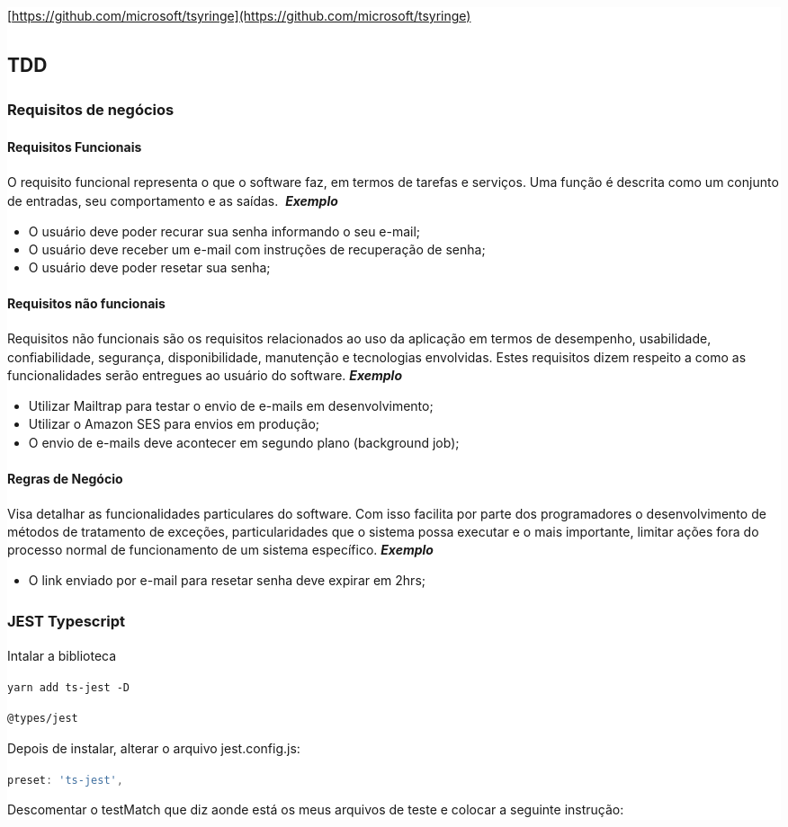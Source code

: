 [https://github.com/microsoft/tsyringe](https://github.com/microsoft/tsyringe)

## TDD

### Requisitos de negócios

#### Requisitos Funcionais

O requisito funcional representa o que o software faz, em termos de tarefas e serviços. Uma função é descrita como um conjunto de entradas, seu comportamento e as saídas. 
**_Exemplo_**

- O usuário deve poder recurar sua senha informando o seu e-mail;
- O usuário deve receber um e-mail com instruções de recuperação de senha;
- O usuário deve poder resetar sua senha;

#### Requisitos não funcionais

Requisitos não funcionais são os requisitos relacionados ao uso da aplicação em termos de desempenho, usabilidade, confiabilidade, segurança, disponibilidade, manutenção e tecnologias envolvidas. Estes requisitos dizem respeito a como as funcionalidades serão entregues ao usuário do software.
**_Exemplo_**

- Utilizar Mailtrap para testar o envio de e-mails em desenvolvimento;
- Utilizar o Amazon SES para envios em produção;
- O envio de e-mails deve acontecer em segundo plano (background job);

#### Regras de Negócio

Visa detalhar as funcionalidades particulares do software. Com isso facilita por parte dos programadores o desenvolvimento de métodos de tratamento de exceções, particularidades que o sistema possa executar e o mais importante, limitar ações fora do processo normal de funcionamento de um sistema específico.
**_Exemplo_**

- O link enviado por e-mail para resetar senha deve expirar em 2hrs;

### JEST Typescript

Intalar a biblioteca

```shell
yarn add ts-jest -D
```

```shell
@types/jest
```

Depois de instalar, alterar o arquivo jest.config.js:

```javascript
preset: 'ts-jest',
```

Descomentar o testMatch que diz aonde está os meus arquivos de teste e colocar a seguinte instrução:

